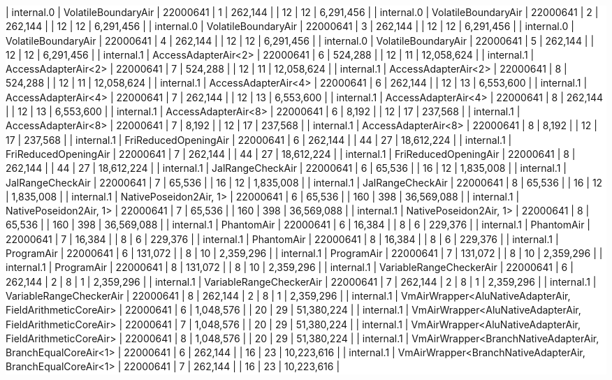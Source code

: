 | internal.0 | VolatileBoundaryAir | 22000641 | 1 | 262,144 |  | 12 | 12 | 6,291,456 | 
| internal.0 | VolatileBoundaryAir | 22000641 | 2 | 262,144 |  | 12 | 12 | 6,291,456 | 
| internal.0 | VolatileBoundaryAir | 22000641 | 3 | 262,144 |  | 12 | 12 | 6,291,456 | 
| internal.0 | VolatileBoundaryAir | 22000641 | 4 | 262,144 |  | 12 | 12 | 6,291,456 | 
| internal.0 | VolatileBoundaryAir | 22000641 | 5 | 262,144 |  | 12 | 12 | 6,291,456 | 
| internal.1 | AccessAdapterAir<2> | 22000641 | 6 | 524,288 |  | 12 | 11 | 12,058,624 | 
| internal.1 | AccessAdapterAir<2> | 22000641 | 7 | 524,288 |  | 12 | 11 | 12,058,624 | 
| internal.1 | AccessAdapterAir<2> | 22000641 | 8 | 524,288 |  | 12 | 11 | 12,058,624 | 
| internal.1 | AccessAdapterAir<4> | 22000641 | 6 | 262,144 |  | 12 | 13 | 6,553,600 | 
| internal.1 | AccessAdapterAir<4> | 22000641 | 7 | 262,144 |  | 12 | 13 | 6,553,600 | 
| internal.1 | AccessAdapterAir<4> | 22000641 | 8 | 262,144 |  | 12 | 13 | 6,553,600 | 
| internal.1 | AccessAdapterAir<8> | 22000641 | 6 | 8,192 |  | 12 | 17 | 237,568 | 
| internal.1 | AccessAdapterAir<8> | 22000641 | 7 | 8,192 |  | 12 | 17 | 237,568 | 
| internal.1 | AccessAdapterAir<8> | 22000641 | 8 | 8,192 |  | 12 | 17 | 237,568 | 
| internal.1 | FriReducedOpeningAir | 22000641 | 6 | 262,144 |  | 44 | 27 | 18,612,224 | 
| internal.1 | FriReducedOpeningAir | 22000641 | 7 | 262,144 |  | 44 | 27 | 18,612,224 | 
| internal.1 | FriReducedOpeningAir | 22000641 | 8 | 262,144 |  | 44 | 27 | 18,612,224 | 
| internal.1 | JalRangeCheckAir | 22000641 | 6 | 65,536 |  | 16 | 12 | 1,835,008 | 
| internal.1 | JalRangeCheckAir | 22000641 | 7 | 65,536 |  | 16 | 12 | 1,835,008 | 
| internal.1 | JalRangeCheckAir | 22000641 | 8 | 65,536 |  | 16 | 12 | 1,835,008 | 
| internal.1 | NativePoseidon2Air<BabyBearParameters>, 1> | 22000641 | 6 | 65,536 |  | 160 | 398 | 36,569,088 | 
| internal.1 | NativePoseidon2Air<BabyBearParameters>, 1> | 22000641 | 7 | 65,536 |  | 160 | 398 | 36,569,088 | 
| internal.1 | NativePoseidon2Air<BabyBearParameters>, 1> | 22000641 | 8 | 65,536 |  | 160 | 398 | 36,569,088 | 
| internal.1 | PhantomAir | 22000641 | 6 | 16,384 |  | 8 | 6 | 229,376 | 
| internal.1 | PhantomAir | 22000641 | 7 | 16,384 |  | 8 | 6 | 229,376 | 
| internal.1 | PhantomAir | 22000641 | 8 | 16,384 |  | 8 | 6 | 229,376 | 
| internal.1 | ProgramAir | 22000641 | 6 | 131,072 |  | 8 | 10 | 2,359,296 | 
| internal.1 | ProgramAir | 22000641 | 7 | 131,072 |  | 8 | 10 | 2,359,296 | 
| internal.1 | ProgramAir | 22000641 | 8 | 131,072 |  | 8 | 10 | 2,359,296 | 
| internal.1 | VariableRangeCheckerAir | 22000641 | 6 | 262,144 | 2 | 8 | 1 | 2,359,296 | 
| internal.1 | VariableRangeCheckerAir | 22000641 | 7 | 262,144 | 2 | 8 | 1 | 2,359,296 | 
| internal.1 | VariableRangeCheckerAir | 22000641 | 8 | 262,144 | 2 | 8 | 1 | 2,359,296 | 
| internal.1 | VmAirWrapper<AluNativeAdapterAir, FieldArithmeticCoreAir> | 22000641 | 6 | 1,048,576 |  | 20 | 29 | 51,380,224 | 
| internal.1 | VmAirWrapper<AluNativeAdapterAir, FieldArithmeticCoreAir> | 22000641 | 7 | 1,048,576 |  | 20 | 29 | 51,380,224 | 
| internal.1 | VmAirWrapper<AluNativeAdapterAir, FieldArithmeticCoreAir> | 22000641 | 8 | 1,048,576 |  | 20 | 29 | 51,380,224 | 
| internal.1 | VmAirWrapper<BranchNativeAdapterAir, BranchEqualCoreAir<1> | 22000641 | 6 | 262,144 |  | 16 | 23 | 10,223,616 | 
| internal.1 | VmAirWrapper<BranchNativeAdapterAir, BranchEqualCoreAir<1> | 22000641 | 7 | 262,144 |  | 16 | 23 | 10,223,616 | 